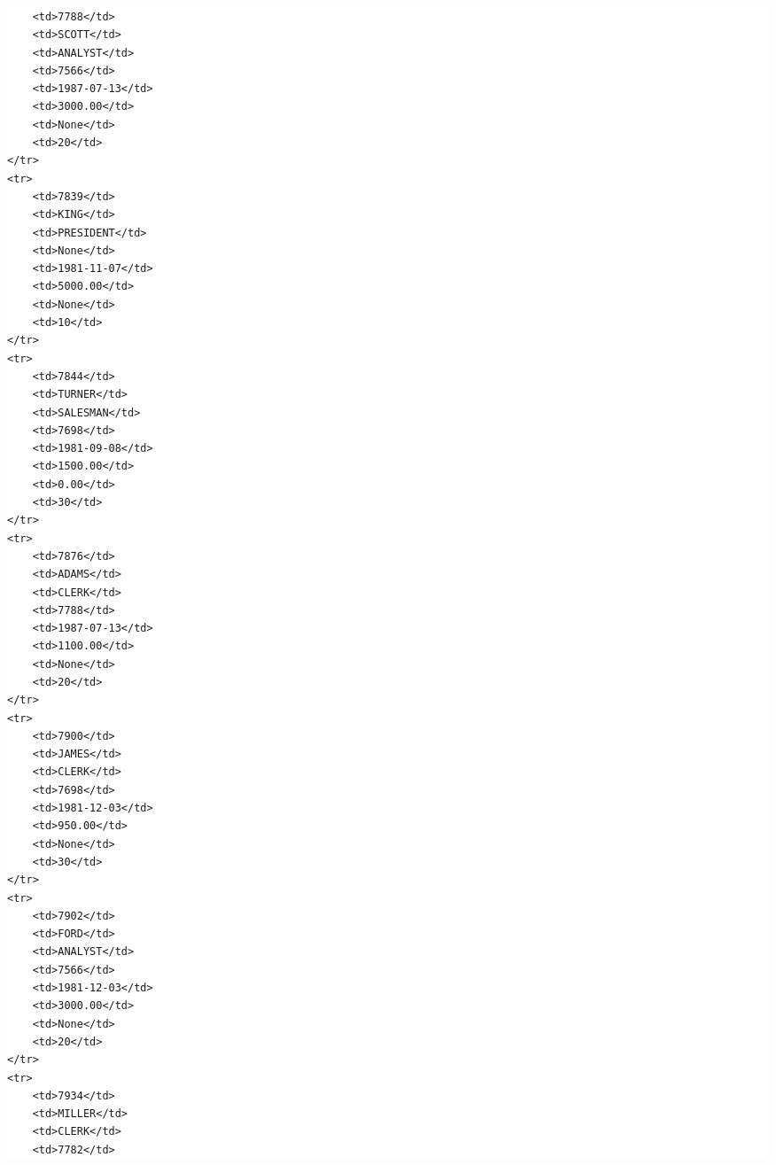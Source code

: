         <td>7788</td>
        <td>SCOTT</td>
        <td>ANALYST</td>
        <td>7566</td>
        <td>1987-07-13</td>
        <td>3000.00</td>
        <td>None</td>
        <td>20</td>
    </tr>
    <tr>
        <td>7839</td>
        <td>KING</td>
        <td>PRESIDENT</td>
        <td>None</td>
        <td>1981-11-07</td>
        <td>5000.00</td>
        <td>None</td>
        <td>10</td>
    </tr>
    <tr>
        <td>7844</td>
        <td>TURNER</td>
        <td>SALESMAN</td>
        <td>7698</td>
        <td>1981-09-08</td>
        <td>1500.00</td>
        <td>0.00</td>
        <td>30</td>
    </tr>
    <tr>
        <td>7876</td>
        <td>ADAMS</td>
        <td>CLERK</td>
        <td>7788</td>
        <td>1987-07-13</td>
        <td>1100.00</td>
        <td>None</td>
        <td>20</td>
    </tr>
    <tr>
        <td>7900</td>
        <td>JAMES</td>
        <td>CLERK</td>
        <td>7698</td>
        <td>1981-12-03</td>
        <td>950.00</td>
        <td>None</td>
        <td>30</td>
    </tr>
    <tr>
        <td>7902</td>
        <td>FORD</td>
        <td>ANALYST</td>
        <td>7566</td>
        <td>1981-12-03</td>
        <td>3000.00</td>
        <td>None</td>
        <td>20</td>
    </tr>
    <tr>
        <td>7934</td>
        <td>MILLER</td>
        <td>CLERK</td>
        <td>7782</td>
